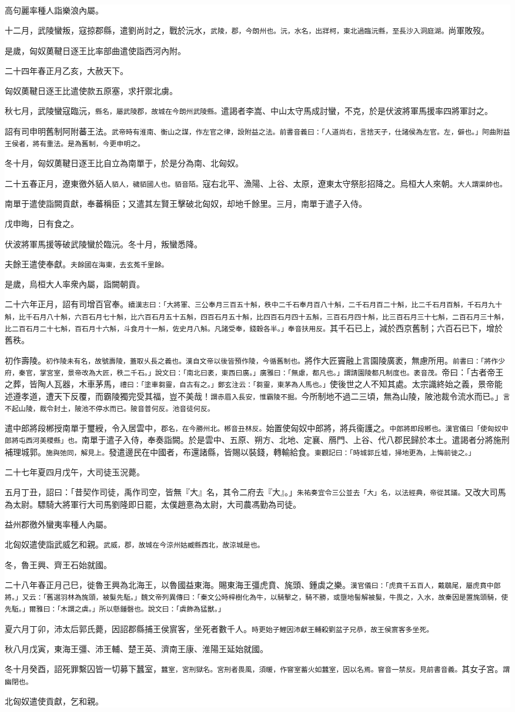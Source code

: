 高句麗率種人詣樂浪內屬。

十二月，武陵蠻叛，寇掠郡縣，遣劉尚討之，戰於沅水，`武陵，郡，今朗州也。沅，水名，出牂柯，東北過臨沅縣，至長沙入洞庭湖。`尚軍敗歿。

是歲，匈奴薁鞬日逐王比率部曲遣使詣西河內附。

二十四年春正月乙亥，大赦天下。

匈奴薁鞬日逐王比遣使款五原塞，求扞禦北虜。

秋七月，武陵蠻寇臨沅，`縣名，屬武陵郡，故城在今朗州武陵縣。`遣謁者李嵩、中山太守馬成討蠻，不克，於是伏波將軍馬援率四將軍討之。

詔有司申明舊制阿附蕃王法。`武帝時有淮南、衡山之謀，作左官之律，設附益之法。前書音義曰：「人道尚右，言捨天子，仕諸侯為左官。左，僻也。」阿曲附益王侯者，將有重法。是為舊制，今更申明之。`

冬十月，匈奴薁鞬日逐王比自立為南單于，於是分為南、北匈奴。

二十五春正月，遼東徼外貊人`貊人，穢貊國人也。貊音陌。`寇右北平、漁陽、上谷、太原，遼東太守祭肜招降之。烏桓大人來朝。`大人謂渠帥也。`

南單于遣使詣闕貢獻，奉蕃稱臣；又遣其左賢王擊破北匈奴，却地千餘里。三月，南單于遣子入侍。

戊申晦，日有食之。

伏波將軍馬援等破武陵蠻於臨沅。冬十月，叛蠻悉降。

夫餘王遣使奉獻。`夫餘國在海東，去玄菟千里餘。`

是歲，烏桓大人率衆內屬，詣闕朝貢。

二十六年正月，詔有司增百官奉。`續漢志曰：「大將軍、三公奉月三百五十斛，秩中二千石奉月百八十斛，二千石月百二十斛，比二千石月百斛，千石月九十斛，比千石月八十斛，六百石月七十斛，比六百石月五十五斛，四百石月五十斛，比四百石月四十五斛，三百石月四十斛，比三百石月三十七斛，二百石月三十斛，比二百石月二十七斛，百石月十六斛，斗食月十一斛，佐史月八斛。凡諸受奉，錢穀各半。」奉音扶用反。`其千石已上，減於西京舊制；六百石已下，增於舊秩。

初作壽陵。`初作陵未有名，故號壽陵，蓋取乆長之義也。漢自文帝以後皆預作陵，今循舊制也。`將作大匠竇融上言園陵廣袤，無慮所用。`前書曰：「將作少府，秦官，掌宮室，景帝改為大匠，秩二千石。」說文曰：「南北曰袤，東西曰廣。」廣雅曰：「無慮，都凡也。」謂請園陵都凡制度也。袤音茂。`帝曰：「古者帝王之葬，皆陶人瓦器，木車茅馬，`禮曰：「塗車芻靈，自古有之。」鄭玄注云：「芻靈，東茅為人馬也。」`使後世之人不知其處。太宗識終始之義，景帝能述遵孝道，遭天下反覆，而霸陵獨完受其福，豈不美哉！`謂赤眉入長安，惟霸陵不掘。`今所制地不過二三頃，無為山陵，陂池裁令流水而已。」`言不起山陵，裁令封土，陂池不停水而已。陂音普何反。池音徒何反。`

遣中郎將段郴授南單于璽綬，令入居雲中，`郡名，在今勝州北。郴音丑林反。`始置使匈奴中郎將，將兵衞護之。`中郎將即段郴也。漢官儀曰「使匈奴中郎將屯西河美稷縣」也。`南單于遣子入侍，奉奏詣闕。於是雲中、五原、朔方、北地、定襄、鴈門、上谷、代八郡民歸於本土。遣謁者分將施刑補理城郭。`施與弛同，解見上。`發遣邊民在中國者，布還諸縣，皆賜以裝錢，轉輸給食。`東觀記曰：「時城郭丘墟，掃地更為，上悔前徙之。」`

二十七年夏四月戊午，大司徒玉況薨。

五月丁丑，詔曰：「昔契作司徒，禹作司空，皆無『大』名，其令二府去『大』。」`朱祐奏宜令三公並去「大」名，以法經典，帝從其議。`又改大司馬為太尉。驃騎大將軍行大司馬劉隆即日罷，太僕趙憙為太尉，大司農馮勤為司徒。

益州郡徼外蠻夷率種人內屬。

北匈奴遣使詣武威乞和親。`武威，郡，故城在今涼州姑臧縣西北，故涼城是也。`

冬，魯王興、齊王石始就國。

二十八年春正月己巳，徙魯王興為北海王，以魯國益東海。賜東海王彊虎賁、旄頭、鍾虡之樂。`漢官儀曰：「虎賁千五百人，戴鶡尾，屬虎賁中郎將。」又云：「舊選羽林為旄頭，被髮先駈。」魏文帝列異傳曰：「秦文公時梓樹化為牛，以騎擊之，騎不勝，或墮地髻解被髮，牛畏之，入水，故秦因是置旄頭騎，使先駈。」爾雅曰：「木謂之虡。」所以懸鍾磬也。說文曰：「虡飾為猛獸。」`

夏六月丁卯，沛太后郭氏薨，因詔郡縣捕王侯賔客，坐死者數千人。`時更始子鯉因沛獻王輔殺劉盆子兄恭，故王侯賔客多坐死。`

秋八月戊寅，東海王彊、沛王輔、楚王英、濟南王康、淮陽王延始就國。

冬十月癸酉，詔死罪繫囚皆一切募下蠶室，`蠶室，宮刑獄名。宮刑者畏風，須暖，作窨室蓄火如蠶室，因以名焉。窨音一禁反。見前書音義。`其女子宮。`謂幽閉也。`

北匈奴遣使貢獻，乞和親。
